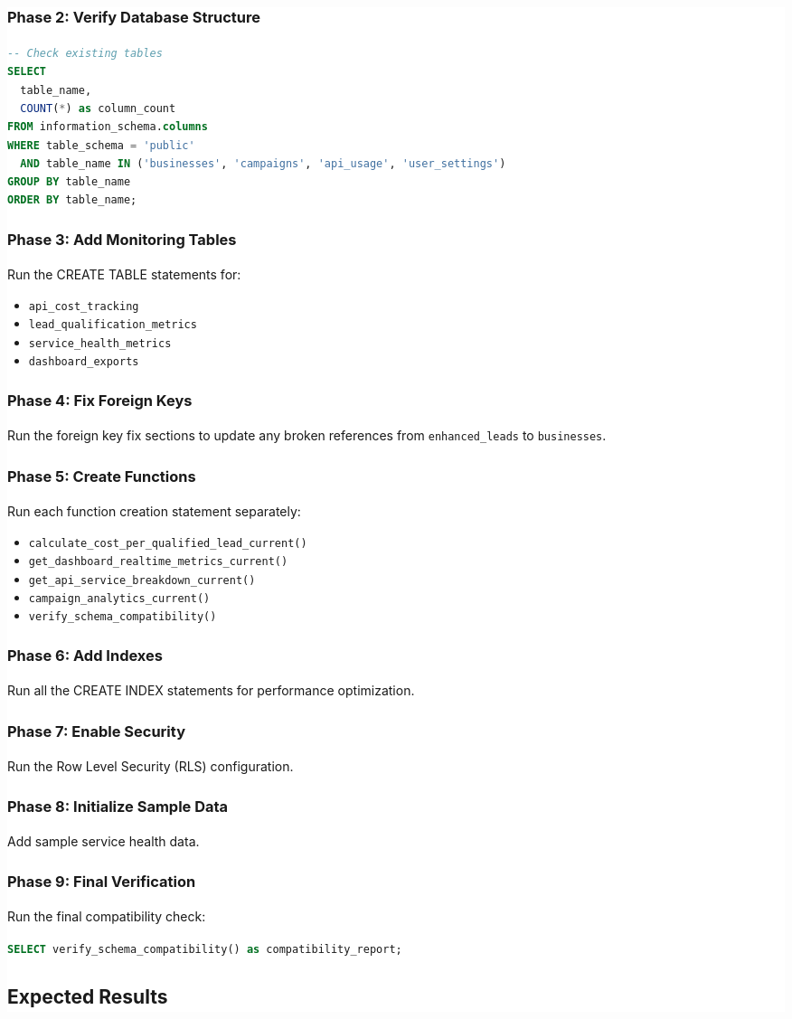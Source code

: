 ### Phase 2: Verify Database Structure
```sql
-- Check existing tables
SELECT 
  table_name,
  COUNT(*) as column_count
FROM information_schema.columns 
WHERE table_schema = 'public' 
  AND table_name IN ('businesses', 'campaigns', 'api_usage', 'user_settings')
GROUP BY table_name
ORDER BY table_name;
```

### Phase 3: Add Monitoring Tables
Run the CREATE TABLE statements for:
- `api_cost_tracking`
- `lead_qualification_metrics`
- `service_health_metrics`
- `dashboard_exports`

### Phase 4: Fix Foreign Keys
Run the foreign key fix sections to update any broken references from `enhanced_leads` to `businesses`.

### Phase 5: Create Functions
Run each function creation statement separately:
- `calculate_cost_per_qualified_lead_current()`
- `get_dashboard_realtime_metrics_current()`
- `get_api_service_breakdown_current()`
- `campaign_analytics_current()`
- `verify_schema_compatibility()`

### Phase 6: Add Indexes
Run all the CREATE INDEX statements for performance optimization.

### Phase 7: Enable Security
Run the Row Level Security (RLS) configuration.

### Phase 8: Initialize Sample Data
Add sample service health data.

### Phase 9: Final Verification
Run the final compatibility check:
```sql
SELECT verify_schema_compatibility() as compatibility_report;
```

## Expected Results
